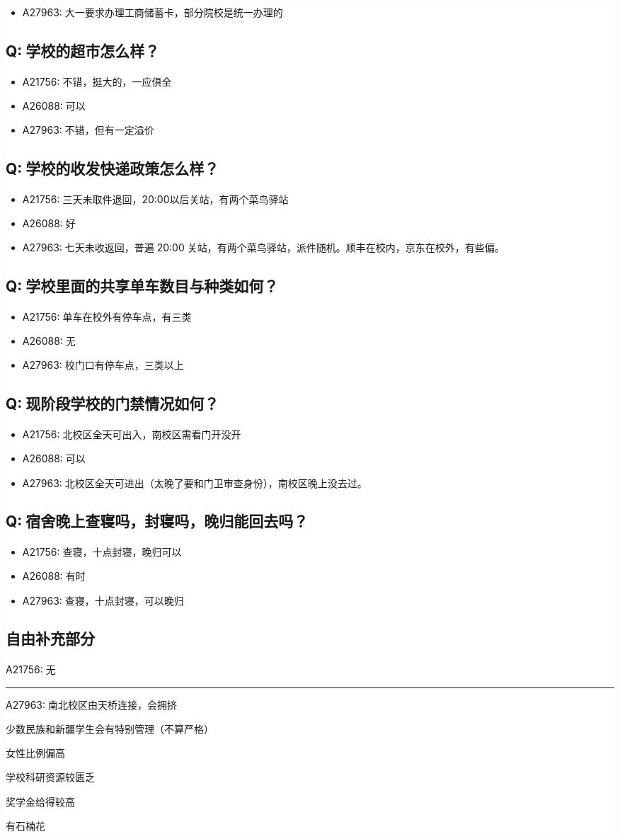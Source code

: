 - A27963: 大一要求办理工商储蓄卡，部分院校是统一办理的

## Q: 学校的超市怎么样？

- A21756: 不错，挺大的，一应俱全

- A26088: 可以

- A27963: 不错，但有一定溢价

## Q: 学校的收发快递政策怎么样？

- A21756: 三天未取件退回，20:00以后关站，有两个菜鸟驿站

- A26088: 好

- A27963: 七天未收返回，普遍 20:00 关站，有两个菜鸟驿站，派件随机。顺丰在校内，京东在校外，有些偏。

## Q: 学校里面的共享单车数目与种类如何？

- A21756: 单车在校外有停车点，有三类

- A26088: 无

- A27963: 校门口有停车点，三类以上

## Q: 现阶段学校的门禁情况如何？

- A21756: 北校区全天可出入，南校区需看门开没开

- A26088: 可以

- A27963: 北校区全天可进出（太晚了要和门卫审查身份），南校区晚上没去过。

## Q: 宿舍晚上查寝吗，封寝吗，晚归能回去吗？

- A21756: 查寝，十点封寝，晚归可以

- A26088: 有时

- A27963: 查寝，十点封寝，可以晚归

## 自由补充部分

A21756: 无

***

A27963: 南北校区由天桥连接，会拥挤

少数民族和新疆学生会有特别管理（不算严格）

女性比例偏高

学校科研资源较匮乏

奖学金给得较高

有石楠花